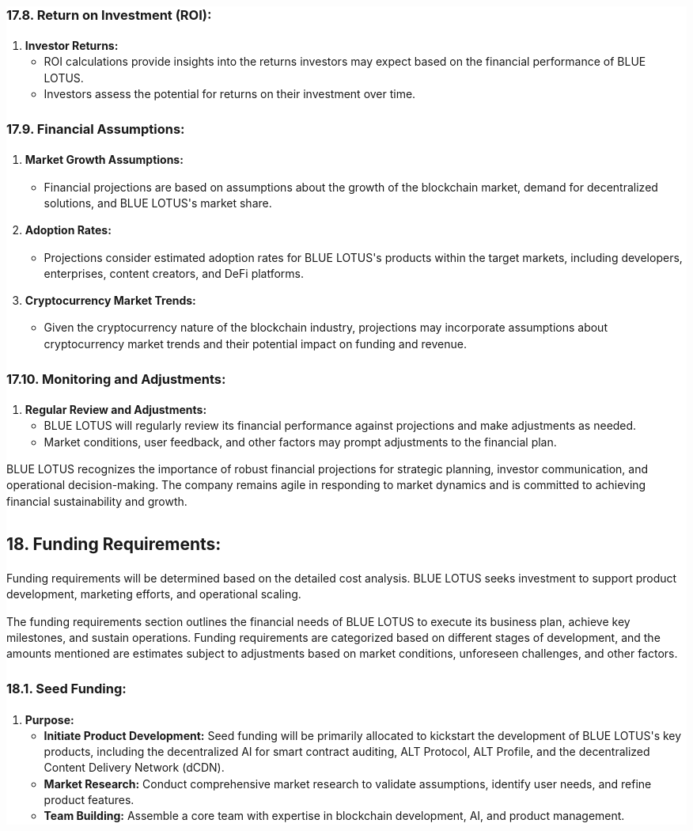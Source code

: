 ### 17.8. Return on Investment (ROI):

1. **Investor Returns:**
   - ROI calculations provide insights into the returns investors may expect based on the financial performance of BLUE LOTUS.
   - Investors assess the potential for returns on their investment over time.

### 17.9. Financial Assumptions:

1. **Market Growth Assumptions:**
   - Financial projections are based on assumptions about the growth of the blockchain market, demand for decentralized solutions, and BLUE LOTUS's market share.

2. **Adoption Rates:**
   - Projections consider estimated adoption rates for BLUE LOTUS's products within the target markets, including developers, enterprises, content creators, and DeFi platforms.

3. **Cryptocurrency Market Trends:**
   - Given the cryptocurrency nature of the blockchain industry, projections may incorporate assumptions about cryptocurrency market trends and their potential impact on funding and revenue.

### 17.10. Monitoring and Adjustments:

1. **Regular Review and Adjustments:**
   - BLUE LOTUS will regularly review its financial performance against projections and make adjustments as needed.
   - Market conditions, user feedback, and other factors may prompt adjustments to the financial plan.

BLUE LOTUS recognizes the importance of robust financial projections for strategic planning, investor communication, and operational decision-making. The company remains agile in responding to market dynamics and is committed to achieving financial sustainability and growth.

## 18. Funding Requirements:

Funding requirements will be determined based on the detailed cost analysis. BLUE LOTUS seeks investment to support product development, marketing efforts, and operational scaling.

The funding requirements section outlines the financial needs of BLUE LOTUS to execute its business plan, achieve key milestones, and sustain operations. Funding requirements are categorized based on different stages of development, and the amounts mentioned are estimates subject to adjustments based on market conditions, unforeseen challenges, and other factors.

### 18.1. Seed Funding:

1. **Purpose:**
   - **Initiate Product Development:** Seed funding will be primarily allocated to kickstart the development of BLUE LOTUS's key products, including the decentralized AI for smart contract auditing, ALT Protocol, ALT Profile, and the decentralized Content Delivery Network (dCDN).
   - **Market Research:** Conduct comprehensive market research to validate assumptions, identify user needs, and refine product features.
   - **Team Building:** Assemble a core team with expertise in blockchain development, AI, and product management.
